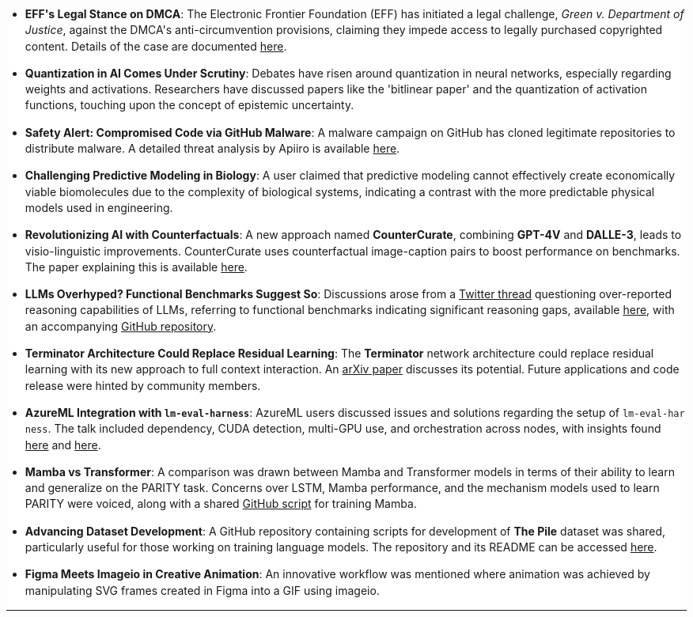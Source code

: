 - **EFF's Legal Stance on DMCA**: The Electronic Frontier Foundation (EFF) has initiated a legal challenge, _Green v. Department of Justice_, against the DMCA's anti-circumvention provisions, claiming they impede access to legally purchased copyrighted content. Details of the case are documented [here](https://www.eff.org/cases/green-v-us-department-justice).

- **Quantization in AI Comes Under Scrutiny**: Debates have risen around quantization in neural networks, especially regarding weights and activations. Researchers have discussed papers like the 'bitlinear paper' and the quantization of activation functions, touching upon the concept of epistemic uncertainty.

- **Safety Alert: Compromised Code via GitHub Malware**: A malware campaign on GitHub has cloned legitimate repositories to distribute malware. A detailed threat analysis by Apiiro is available [here](https://www.theregister.com/2024/03/01/github_automated_fork_campaign/).

- **Challenging Predictive Modeling in Biology**: A user claimed that predictive modeling cannot effectively create economically viable biomolecules due to the complexity of biological systems, indicating a contrast with the more predictable physical models used in engineering.

- **Revolutionizing AI with Counterfactuals**: A new approach named **CounterCurate**, combining **GPT-4V** and **DALLE-3**, leads to visio-linguistic improvements. CounterCurate uses counterfactual image-caption pairs to boost performance on benchmarks. The paper explaining this is available [here](https://countercurate.github.io/).

- **LLMs Overhyped? Functional Benchmarks Suggest So**: Discussions arose from a [Twitter thread](https://x.com/_saurabh/status/1763626711407816930?s=20) questioning over-reported reasoning capabilities of LLMs, referring to functional benchmarks indicating significant reasoning gaps, available [here](http://arxiv.org/abs/2402.19450), with an accompanying [GitHub repository](https://github.com/ConsequentAI/fneval).

- **Terminator Architecture Could Replace Residual Learning**: The **Terminator** network architecture could replace residual learning with its new approach to full context interaction. An [arXiv paper](https://arxiv.org/abs/2401.17948) discusses its potential. Future applications and code release were hinted by community members.

- **AzureML Integration with `lm-eval-harness`**: AzureML users discussed issues and solutions regarding the setup of `lm-eval-harness`. The talk included dependency, CUDA detection, multi-GPU use, and orchestration across nodes, with insights found [here](https://docs.ray.io/en/latest/serve/index.html) and [here](https://github.com/EleutherAI/lm-evaluation-harness?tab=readme-ov-file#multi-gpu-evaluation-with-hugging-face-accelerate).

- **Mamba vs Transformer**: A comparison was drawn between Mamba and Transformer models in terms of their ability to learn and generalize on the PARITY task. Concerns over LSTM, Mamba performance, and the mechanism models used to learn PARITY were voiced, along with a shared [GitHub script](https://github.com/dashstander/automatic-circuits/blob/main/train_mamba.py) for training Mamba.

- **Advancing Dataset Development**: A GitHub repository containing scripts for development of **The Pile** dataset was shared, particularly useful for those working on training language models. The repository and its README can be accessed [here](https://github.com/EleutherAI/The-Pile/tree/master/processing_scripts).

- **Figma Meets Imageio in Creative Animation**: An innovative workflow was mentioned where animation was achieved by manipulating SVG frames created in Figma into a GIF using imageio.



---
